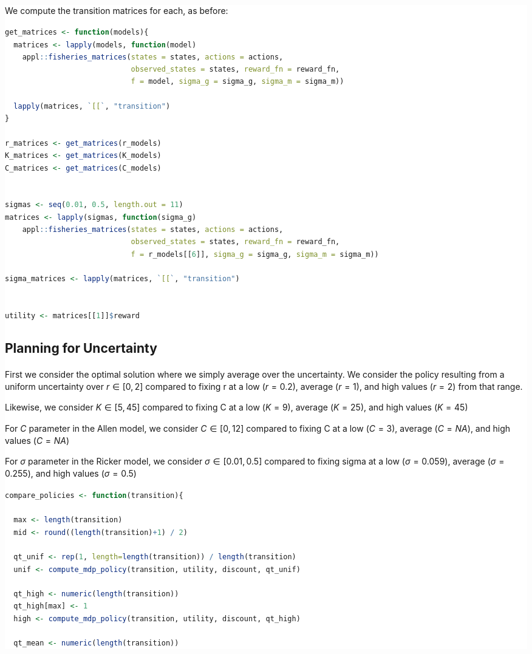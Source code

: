 
We compute the transition matrices for each, as before:


```r
get_matrices <- function(models){
  matrices <- lapply(models, function(model) 
    appl::fisheries_matrices(states = states, actions = actions, 
                             observed_states = states, reward_fn = reward_fn,
                             f = model, sigma_g = sigma_g, sigma_m = sigma_m))

  lapply(matrices, `[[`, "transition")
}

r_matrices <- get_matrices(r_models)
K_matrices <- get_matrices(K_models)
C_matrices <- get_matrices(C_models)


sigmas <- seq(0.01, 0.5, length.out = 11)
matrices <- lapply(sigmas, function(sigma_g) 
    appl::fisheries_matrices(states = states, actions = actions, 
                             observed_states = states, reward_fn = reward_fn,
                             f = r_models[[6]], sigma_g = sigma_g, sigma_m = sigma_m))

sigma_matrices <- lapply(matrices, `[[`, "transition")


utility <- matrices[[1]]$reward
```





## Planning for Uncertainty

First we consider the optimal solution where we simply average over the uncertainty.  We consider the policy resulting from a uniform uncertainty 
over $r \in [0, 2]$ compared to fixing r at a low ($r = 0.2$), average ($r = 1$), and high values ($r = 2$)
from that range. 

Likewise, we consider $K \in [5, 45]$ compared to fixing C at a low ($K = 9$), average ($K = 25$), and high values ($K = 45$)

For $C$ parameter in the Allen model, we consider $C \in [0, 12]$ compared to fixing C at a low ($C = 3$), average ($C = NA$), and high values ($C = NA$)


For $\sigma$ parameter in the Ricker model, we consider $\sigma \in [0.01, 0.5]$ compared to fixing sigma at a low ($\sigma = 0.059$), average ($\sigma = 0.255$), and high values ($\sigma = 0.5$)





```r
compare_policies <- function(transition){
  
  max <- length(transition)
  mid <- round((length(transition)+1) / 2)
  
  qt_unif <- rep(1, length=length(transition)) / length(transition)
  unif <- compute_mdp_policy(transition, utility, discount, qt_unif)

  qt_high <- numeric(length(transition))
  qt_high[max] <- 1
  high <- compute_mdp_policy(transition, utility, discount, qt_high)
  
  qt_mean <- numeric(length(transition))
```
